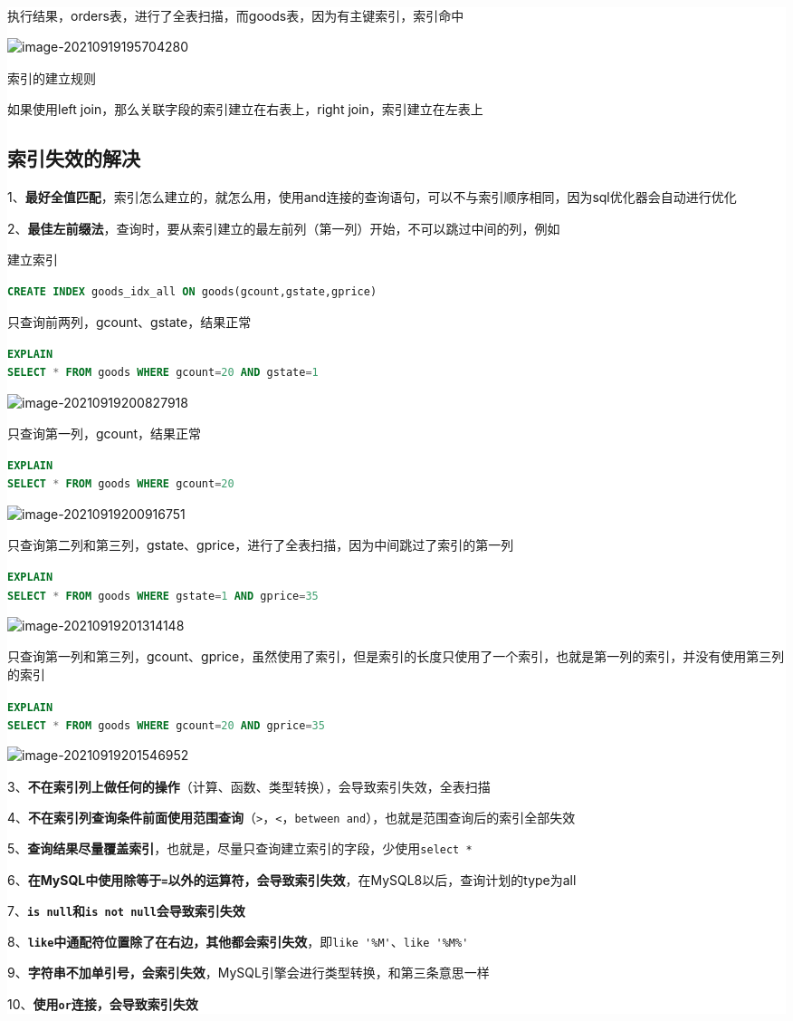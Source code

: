 执行结果，orders表，进行了全表扫描，而goods表，因为有主键索引，索引命中

![image-20210919195704280](https://gitee.com/yh-gh/img-bed/raw/master/202109191957352.png)

索引的建立规则

如果使用left join，那么关联字段的索引建立在右表上，right join，索引建立在左表上

## 索引失效的解决

1、**最好全值匹配**，索引怎么建立的，就怎么用，使用and连接的查询语句，可以不与索引顺序相同，因为sql优化器会自动进行优化

2、**最佳左前缀法**，查询时，要从索引建立的最左前列（第一列）开始，不可以跳过中间的列，例如

建立索引

```sql
CREATE INDEX goods_idx_all ON goods(gcount,gstate,gprice)
```

只查询前两列，gcount、gstate，结果正常

```sql
EXPLAIN
SELECT * FROM goods WHERE gcount=20 AND gstate=1
```

![image-20210919200827918](https://gitee.com/yh-gh/img-bed/raw/master/202109192008994.png)

只查询第一列，gcount，结果正常

```sql
EXPLAIN
SELECT * FROM goods WHERE gcount=20
```

![image-20210919200916751](https://gitee.com/yh-gh/img-bed/raw/master/202109192009809.png)

只查询第二列和第三列，gstate、gprice，进行了全表扫描，因为中间跳过了索引的第一列

```sql
EXPLAIN
SELECT * FROM goods WHERE gstate=1 AND gprice=35
```

![image-20210919201314148](https://gitee.com/yh-gh/img-bed/raw/master/202109192013217.png)

只查询第一列和第三列，gcount、gprice，虽然使用了索引，但是索引的长度只使用了一个索引，也就是第一列的索引，并没有使用第三列的索引

```sql
EXPLAIN
SELECT * FROM goods WHERE gcount=20 AND gprice=35
```

![image-20210919201546952](https://gitee.com/yh-gh/img-bed/raw/master/202109192015022.png)

3、**不在索引列上做任何的操作**（计算、函数、类型转换），会导致索引失效，全表扫描

4、**不在索引列查询条件前面使用范围查询**（`>`，`<`，`between and`），也就是范围查询后的索引全部失效

5、**查询结果尽量覆盖索引**，也就是，尽量只查询建立索引的字段，少使用`select *`

6、**在MySQL中使用除等于`=`以外的运算符，会导致索引失效**，在MySQL8以后，查询计划的type为all

7、**`is null`和`is not null`会导致索引失效**

8、**`like`中通配符位置除了在右边，其他都会索引失效**，即`like '%M'`、`like '%M%'`

9、**字符串不加单引号，会索引失效**，MySQL引擎会进行类型转换，和第三条意思一样

10、**使用`or`连接，会导致索引失效**


